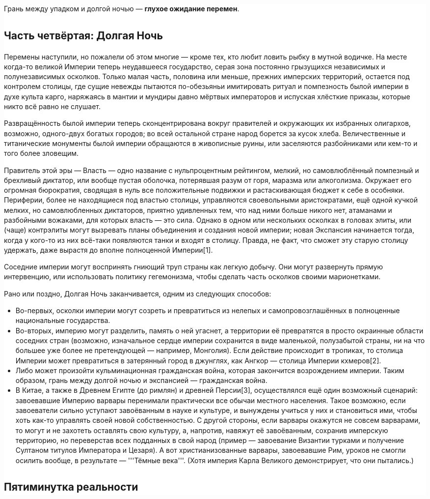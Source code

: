 Грань между упадком и долгой ночью — **глухое ожидание перемен**.

## Часть четвёртая: Долгая Ночь

Перемены наступили, но пожалели об этом многие — кроме тех, кто любит ловить рыбку в мутной водичке. На месте когда-то великой Империи теперь неудавшееся государство, серая зона постоянно грызущихся независимых и полунезависимых осколков. Только малая часть, половина или меньше, прежних имперских территорий, остается под контролем столицы, где сущие невежды пытаются по-обезьяньи имитировать ритуал и помпезность былой империи в духе культа карго, наряжаясь в мантии и мундиры давно мёртвых императоров и испуская хлёсткие приказы, которые никто всё равно не слушает.

Развращённость былой империи теперь сконцентрирована вокруг правителей и окружающих их избранных олигархов, возможно, одного-двух богатых городов; во всей остальной стране народ борется за кусок хлеба. Величественные и титанические монументы былой империи обращаются в живописные руины, или заселяются разбойниками или кем-то и того более зловещим.

Правитель этой эры — Власть — одно название с нульпроцентным рейтингом, мелкий, но самовлюблённый помпезный и брехливый диктатор, или вообще пустая оболочка, потерявшая разум от горя, маразма или алкоголизма. Окружает его огромная бюрократия, сводящая в нуль все положительные подвижки и растаскивающая бюджет к себе в особняки. Периферии, более не находящиеся под властью столицы, управляются своевольными аристократами, ещё одной кучкой мелких, но самовлюбленных диктаторов, приятно удивленных тем, что над ними больше никого нет, атаманами и разбойными вожаками, для которых власть — это сила. Однако в одном или нескольких осколках в головах элиты, или (чаще) контрэлиты могут вызревать планы объединения и создания новой империи; новая Экспансия начинается тогда, когда у кого-то из них всё-таки появляются танки и входят в столицу. Правда, не факт, что сможет эту старую столицу удержать, даже вырастя до вполне полноценной Империи[1].

Соседние империи могут воспринять гниющий труп страны как легкую добычу. Они могут развернуть прямую интервенцию, или использовать политику гегемонизма, чтобы сделать часть осколков своими марионетками.

Рано или поздно, Долгая Ночь заканчивается, одним из следующих способов:

*   Во-первых, осколки империи могут созреть и превратиться из нелепых и самопровозглашённых в полноценные национальные государства.
*   Во-вторых, империю могут разделить, память о ней угаснет, а территории её превратятся в просто окраинные области соседних стран (возможно, изначальное сердце империи сохранится в виде маленькой, полузабытой страны, ни на что большее уже более не претендующей — например, Монголия). Если действие происходит в тропиках, то столица Империи может превратиться в затерянный город в джунглях, как Ангкор — столица Империи кхмеров[2].
*   Либо может произойти кульминационная гражданская война, которая закончится возрождением империи. Таким образом, грань между долгой ночью и экспансией — гражданская война.
*   В Китае, а также в Древнем Египте (до римлян) и древней Персии[3], осуществлялся ещё один возможный сценарий: завоевавшие Империю варвары перенимали практически все обычаи местного населения. Такое возможно, если завоеватели сильно уступают завоёванным в науке и культуре, и вынуждены учиться у них и становиться ими, чтобы хоть как-то управлять своей новой собственностью. С другой стороны, если варвары окажутся не совсем варварами, то могут и не захотеть оставлять свою культуру, а, напротив, навяжут её завоёванным, сохранив имперскую территорию, но переверстав всех подданных в свой народ (пример — завоевание Византии турками и получение Султаном титулов Императора и Цезаря). А вот христианизованные варвары, завоевавшие Рим, уроков не смогли осилить вообще, в результате — '''Тёмные века'''. (Хотя империя Карла Великого демонстрирует, что они пытались.)

## Пятиминутка реальности
